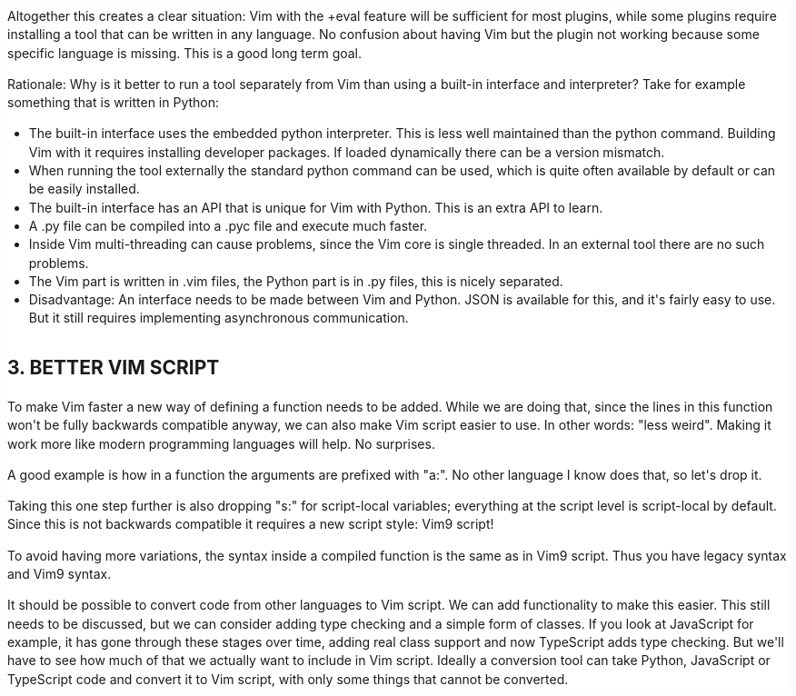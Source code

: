 Altogether this creates a clear situation: Vim with the +eval feature
will be sufficient for most plugins, while some plugins require
installing a tool that can be written in any language.  No confusion
about having Vim but the plugin not working because some specific
language is missing.  This is a good long term goal.

Rationale: Why is it better to run a tool separately from Vim than using a
built-in interface and interpreter?  Take for example something that is
written in Python:
* The built-in interface uses the embedded python interpreter.  This is less
  well maintained than the python command.  Building Vim with it requires
  installing developer packages.  If loaded dynamically there can be a version
  mismatch.
* When running the tool externally the standard python command can be used,
  which is quite often available by default or can be easily installed.
* The built-in interface has an API that is unique for Vim with Python. This is
  an extra API to learn.
* A .py file can be compiled into a .pyc file and execute much faster.
* Inside Vim multi-threading can cause problems, since the Vim core is single
  threaded.  In an external tool there are no such problems.
* The Vim part is written in .vim files, the Python part is in .py files, this
  is nicely separated.
* Disadvantage: An interface needs to be made between Vim and Python.
  JSON is available for this, and it's fairly easy to use.  But it still
  requires implementing asynchronous communication.


## 3. BETTER VIM SCRIPT

To make Vim faster a new way of defining a function needs to be added.
While we are doing that, since the lines in this function won't be fully
backwards compatible anyway, we can also make Vim script easier to use.
In other words: "less weird".  Making it work more like modern
programming languages will help.  No surprises.

A good example is how in a function the arguments are prefixed with
"a:". No other language I know does that, so let's drop it.

Taking this one step further is also dropping "s:" for script-local variables;
everything at the script level is script-local by default.  Since this is not
backwards compatible it requires a new script style: Vim9 script!

To avoid having more variations, the syntax inside a compiled function is the
same as in Vim9 script.  Thus you have legacy syntax and Vim9 syntax.

It should be possible to convert code from other languages to Vim
script.  We can add functionality to make this easier.  This still needs
to be discussed, but we can consider adding type checking and a simple
form of classes.  If you look at JavaScript for example, it has gone
through these stages over time, adding real class support and now
TypeScript adds type checking.  But we'll have to see how much of that
we actually want to include in Vim script.  Ideally a conversion tool
can take Python, JavaScript or TypeScript code and convert it to Vim
script, with only some things that cannot be converted.
